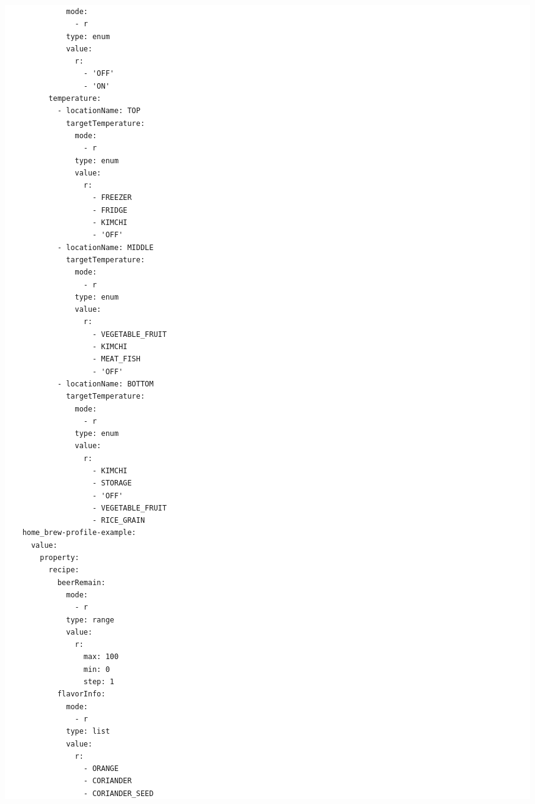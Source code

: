                   mode:
                    - r
                  type: enum
                  value:
                    r:
                      - 'OFF'
                      - 'ON'
              temperature:
                - locationName: TOP
                  targetTemperature:
                    mode:
                      - r
                    type: enum
                    value:
                      r:
                        - FREEZER
                        - FRIDGE
                        - KIMCHI
                        - 'OFF'
                - locationName: MIDDLE
                  targetTemperature:
                    mode:
                      - r
                    type: enum
                    value:
                      r:
                        - VEGETABLE_FRUIT
                        - KIMCHI
                        - MEAT_FISH
                        - 'OFF'
                - locationName: BOTTOM
                  targetTemperature:
                    mode:
                      - r
                    type: enum
                    value:
                      r:
                        - KIMCHI
                        - STORAGE
                        - 'OFF'
                        - VEGETABLE_FRUIT
                        - RICE_GRAIN
        home_brew-profile-example:
          value:
            property:
              recipe:
                beerRemain:
                  mode:
                    - r
                  type: range
                  value:
                    r:
                      max: 100
                      min: 0
                      step: 1
                flavorInfo:
                  mode:
                    - r
                  type: list
                  value:
                    r:
                      - ORANGE
                      - CORIANDER
                      - CORIANDER_SEED